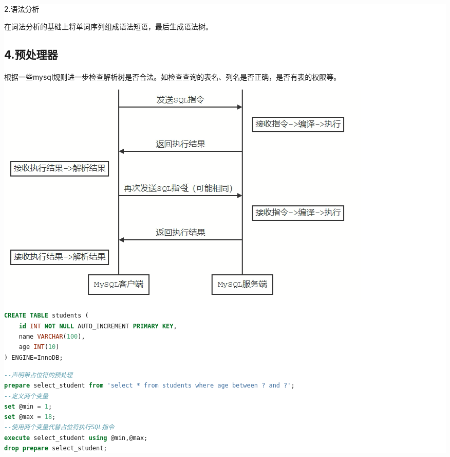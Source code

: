 2.语法分析

在词法分析的基础上将单词序列组成语法短语，最后生成语法树。



## 4.预处理器



根据一些mysql规则进一步检查解析树是否合法。如检查查询的表名、列名是否正确，是否有表的权限等。

![img](https://raw.githubusercontent.com/pujie147/nouk-doc/master/mysql/images/1385831-20190219101803343-1749289173.png)

```sql
CREATE TABLE students (
    id INT NOT NULL AUTO_INCREMENT PRIMARY KEY,
    name VARCHAR(100),
    age INT(10) 
) ENGINE=InnoDB;
```



```sql
--声明带占位符的预处理
prepare select_student from 'select * from students where age between ? and ?';
--定义两个变量
set @min = 1;
set @max = 18;
--使用两个变量代替占位符执行SQL指令
execute select_student using @min,@max;
drop prepare select_student;
```

